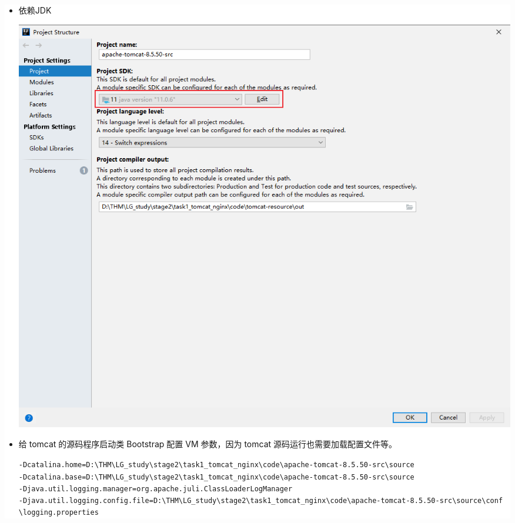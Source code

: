- 依赖JDK

  ![](../img/tomcat/tomcat-img-17.png)

- 给 tomcat 的源码程序启动类 Bootstrap 配置 VM 参数，因为 tomcat 源码运⾏也需要加载配置⽂件等。

  ```properties
  -Dcatalina.home=D:\THM\LG_study\stage2\task1_tomcat_nginx\code\apache-tomcat-8.5.50-src\source
  -Dcatalina.base=D:\THM\LG_study\stage2\task1_tomcat_nginx\code\apache-tomcat-8.5.50-src\source
  -Djava.util.logging.manager=org.apache.juli.ClassLoaderLogManager
  -Djava.util.logging.config.file=D:\THM\LG_study\stage2\task1_tomcat_nginx\code\apache-tomcat-8.5.50-src\source\conf\logging.properties
  ```
